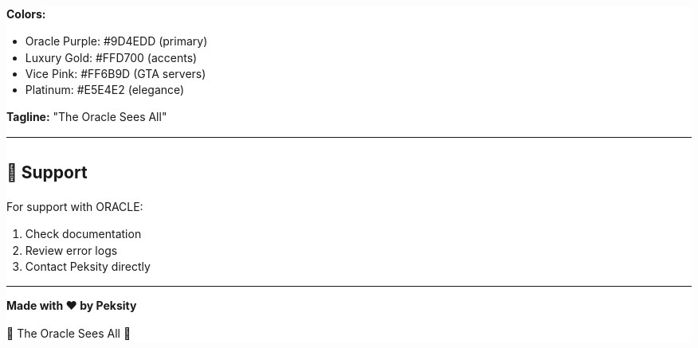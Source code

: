 **Colors:**
- Oracle Purple: #9D4EDD (primary)
- Luxury Gold: #FFD700 (accents)
- Vice Pink: #FF6B9D (GTA servers)
- Platinum: #E5E4E2 (elegance)

**Tagline:**
"The Oracle Sees All"

---

## 🎯 Support

For support with ORACLE:
1. Check documentation
2. Review error logs
3. Contact Peksity directly

---

**Made with ❤️ by Peksity**

🔮 The Oracle Sees All 🔮
